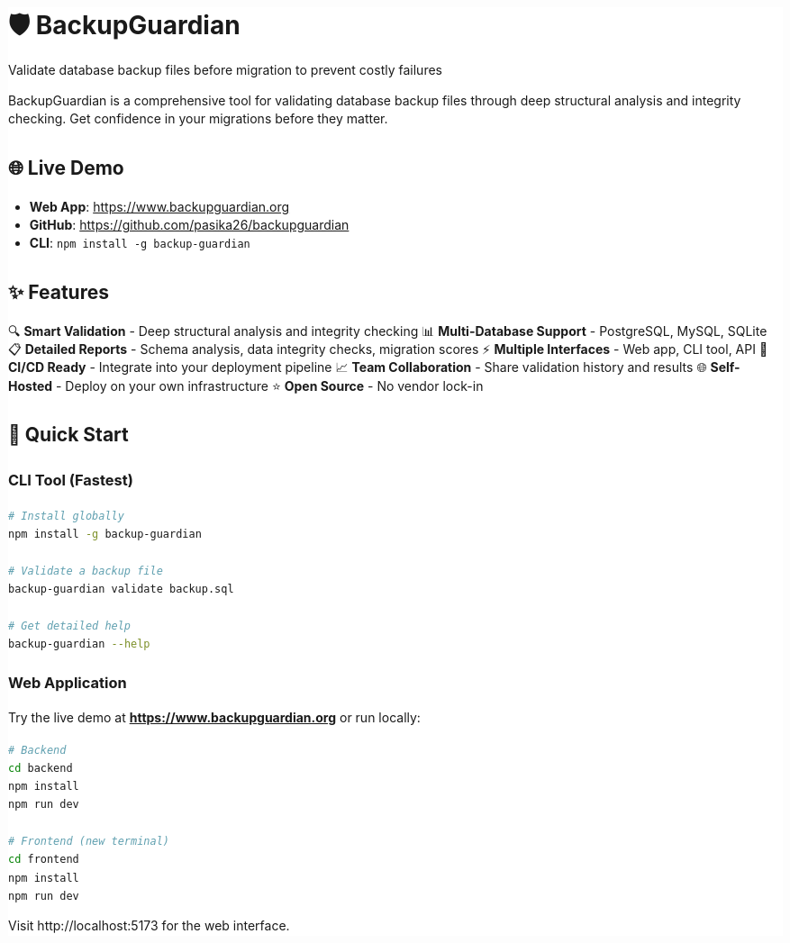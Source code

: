 # 🛡️ BackupGuardian
Validate database backup files before migration to prevent costly failures

BackupGuardian is a comprehensive tool for validating database backup files through deep structural analysis and integrity checking. Get confidence in your migrations before they matter.

## 🌐 Live Demo
- **Web App**: https://www.backupguardian.org
- **GitHub**: https://github.com/pasika26/backupguardian
- **CLI**: `npm install -g backup-guardian`

## ✨ Features
🔍 **Smart Validation** - Deep structural analysis and integrity checking
📊 **Multi-Database Support** - PostgreSQL, MySQL, SQLite
📋 **Detailed Reports** - Schema analysis, data integrity checks, migration scores
⚡ **Multiple Interfaces** - Web app, CLI tool, API
🚀 **CI/CD Ready** - Integrate into your deployment pipeline
📈 **Team Collaboration** - Share validation history and results
🌐 **Self-Hosted** - Deploy on your own infrastructure
⭐ **Open Source** - No vendor lock-in

## 🚀 Quick Start

### CLI Tool (Fastest)
```bash
# Install globally
npm install -g backup-guardian

# Validate a backup file
backup-guardian validate backup.sql

# Get detailed help
backup-guardian --help
```

### Web Application
Try the live demo at **https://www.backupguardian.org** or run locally:

```bash
# Backend
cd backend
npm install
npm run dev

# Frontend (new terminal)
cd frontend  
npm install
npm run dev
```
Visit http://localhost:5173 for the web interface.
